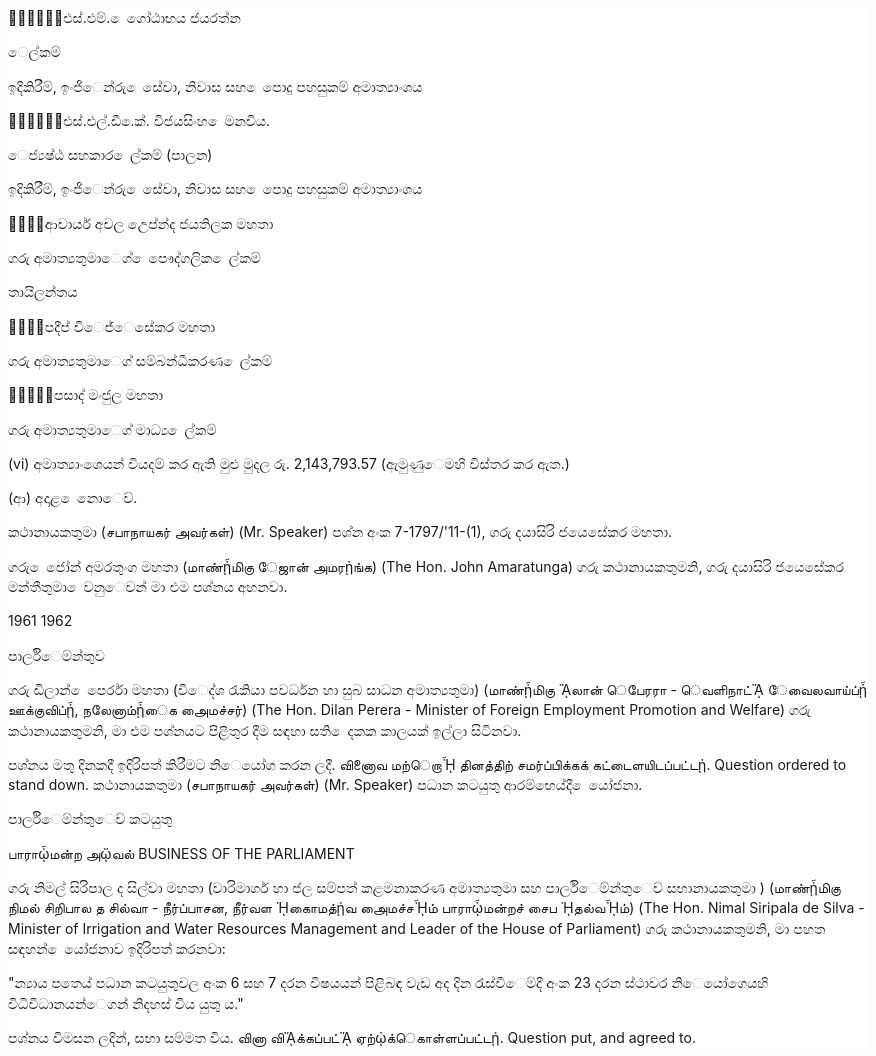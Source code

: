 එස්.එම්. ෙගෝඨාභය ජයරත්න

ෙල්කම්

ඉදිකිරීම්, ඉංජිෙන්රු ෙසේවා, නිවාස සහ ෙපොදු පහසුකම් අමාත්‍යාංශය

එස්.එල්.ඩී.ෙක්. විජයසිංහ ෙමනවිය.

ෙජ්‍යෂ්ඨ සහකාර ෙල්කම් (පාලන)

ඉදිකිරීම්, ඉංජිෙන්රු ෙසේවා, නිවාස සහ ෙපොදු පහසුකම් අමාත්‍යාංශය

ආචාර්ය අචල උෙප්න්ද ජයතිලක මහතා

ගරු අමාත්‍යතුමාෙග් ෙපෞද්ගලික ෙල්කම්

තායිලන්තය

පදීප් විෙජ්ෙසේකර මහතා

ගරු අමාත්‍යතුමාෙග් සම්බන්ධීකරණ ෙල්කම්

පසාද් මංජුල මහතා

ගරු අමාත්‍යතුමාෙග් මාධ්‍ය ෙල්කම්

(vi) අමාත්‍යාංශෙයන් වියදම් කර ඇති මුළු මුදල රු. 2,143,793.57 (ඇමුණුෙමහි විස්තර කර ඇත.)

(ආ) අදාළ ෙනොෙව්.

කථානායකතුමා (சபாநாயகர் அவர்கள்) (Mr. Speaker) පශ්න අංක 7-1797/'11-(1), ගරු දයාසිරි ජයෙසේකර මහතා.

ගරු ෙජෝන් අමරතුංග මහතා (மாண்ᾗமிகு ேஜான் அமரᾐங்க) (The Hon. John Amaratunga) ගරු කථානායකතුමනි, ගරු දයාසිරි ජයෙසේකර මන්තීතුමා ෙවනුෙවන් මා එම පශ්නය අහනවා.

1961 1962

පාර්ලිෙම්න්තුව

ගරු ඩිලාන් ෙපෙර්රා මහතා (විෙද්ශ රැකියා පවර්ධන හා සුබ සාධන අමාත්‍යතුමා) (மாண்ᾗமிகு ᾊலான் ெபேரரா - ெவளிநாட்ᾌ ேவைலவாய்ப்ᾗ ஊக்குவிப்ᾗ, நலேனாம்ᾗைக அைமச்சர்) (The Hon. Dilan Perera - Minister of Foreign Employment Promotion and Welfare) ගරු කථානායකතුමනි, මා එම පශ්නයට පිළිතුර දීම සඳහා සති ෙදකක කාලයක් ඉල්ලා සිටිනවා.

පශ්නය මතු දිනකදී ඉදිරිපත් කිරීමට නිෙයෝග කරන ලදී. வினாைவ மற்ெறாᾞ தினத்திற் சமர்ப்பிக்கக் கட்டைளயிடப்பட்டᾐ. Question ordered to stand down. කථානායකතුමා (சபாநாயகர் அவர்கள்) (Mr. Speaker) පධාන කටයුතු ආරම්භෙය්දී ෙයෝජනා.

පාර්ලිෙම්න්තුෙව් කටයුතු

பாராᾦமன்ற அᾤவல் BUSINESS OF THE PARLIAMENT

ගරු නිමල් සිරිපාල ද සිල්වා මහතා (වාරිමාර්ග හා ජල සම්පත් කළමනාකරණ අමාත්‍යතුමා සහ පාර්ලිෙම්න්තුෙව් සභානායකතුමා ) (மாண்ᾗமிகு நிமல் சிறிபால த சில்வா - நீர்ப்பாசன, நீர்வள ᾙகாைமத்ᾐவ அைமச்சᾞம் பாராᾦமன்றச் சைப ᾙதல்வᾞம்) (The Hon. Nimal Siripala de Silva - Minister of Irrigation and Water Resources Management and Leader of the House of Parliament) ගරු කථානායකතුමනි, මා පහත සඳහන් ෙයෝජනාව ඉදිරිපත් කරනවා:

"න්‍යාය පතෙය් පධාන කටයුතුවල අංක 6 සහ 7 දරන විෂයයන් පිළිබඳ වැඩ අද දින රැස්වීෙම්දී අංක 23 දරන ස්ථාවර නිෙයෝගෙයහි විධිවිධානයන්ෙගන් නිදහස් විය යුතු ය."

පශ්නය විමසන ලදින්, සභා සම්මත විය. வினா விᾌக்கப்பட்ᾌ ஏற்ᾠக்ெகாள்ளப்பட்டᾐ. Question put, and agreed to.
